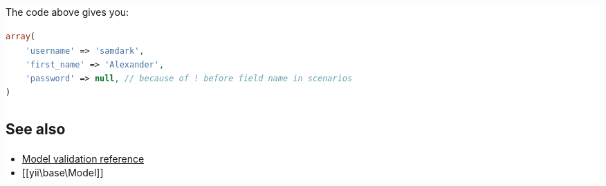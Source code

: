 The code above gives you:

```php
array(
	'username' => 'samdark',
	'first_name' => 'Alexander',
	'password' => null, // because of ! before field name in scenarios
)
```

See also
--------

- [Model validation reference](validation.md)
- [[yii\base\Model]]
